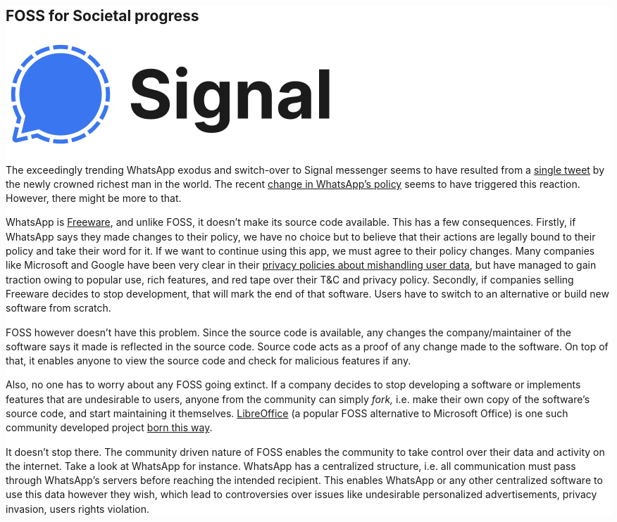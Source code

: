 
<a id="orga346934"></a>

## FOSS for Societal progress

![img](./images/ed1/foss/3.png)

The exceedingly trending WhatsApp exodus and switch-over to Signal messenger seems to have resulted from a [single tweet](https://www.thenationalnews.com/arts-culture/will-one-tweet-from-elon-musk-be-enough-to-help-signal-dethrone-whatsapp-as-the-messenger-app-of-choice-1.1143481) by the newly crowned richest man in the world. The recent [change in WhatsApp&rsquo;s policy](https://www.miragenews.com/whatsapp-rolls-mandatory-share-your-data-with-facebook-update/?utm_source=miragenews&utm_medium=miragenews&utm_campaign=news) seems to have triggered this reaction. However, there might be more to that.

WhatsApp is [Freeware](https://en.wikipedia.org/wiki/Freeware), and unlike FOSS, it doesn&rsquo;t make its source code available. This has a few consequences. Firstly, if WhatsApp says they made changes to their policy, we have no choice but to believe that their actions are legally bound to their policy and take their word for it. If we want to continue using this app, we must agree to their policy changes. Many companies like Microsoft and Google have been very clear in their [privacy policies about mishandling user data](https://www.sync.com/blog/top-5-worst-privacy-policies-youve-probably-agreed-to/), but have managed to gain traction owing to popular use, rich features, and red tape over their T&C and privacy policy. Secondly, if companies selling Freeware decides to stop development, that will mark the end of that software. Users have to switch to an alternative or build new software from scratch.

FOSS however doesn&rsquo;t have this problem. Since the source code is available, any changes the company/maintainer of the software says it made is reflected in the source code. Source code acts as a proof of any change made to the software. On top of that, it enables anyone to view the source code and check for malicious features if any.

Also, no one has to worry about any FOSS going extinct. If a company decides to stop developing a software or implements features that are undesirable to users, anyone from the community can simply *fork,* i.e. make their own copy of the software&rsquo;s source code, and start maintaining it themselves. [LibreOffice](https://www.libreoffice.org/) (a popular FOSS alternative to Microsoft Office) is one such community developed project [born this way](https://en.wikipedia.org/wiki/LibreOffice#History).

It doesn&rsquo;t stop there. The community driven nature of FOSS enables the community to take control over their data and activity on the internet. Take a look at WhatsApp for instance. WhatsApp has a centralized structure, i.e. all communication must pass through WhatsApp&rsquo;s servers before reaching the intended recipient. This enables WhatsApp or any other centralized software to use this data however they wish, which lead to controversies over issues like undesirable personalized advertisements, privacy invasion, users rights violation.

